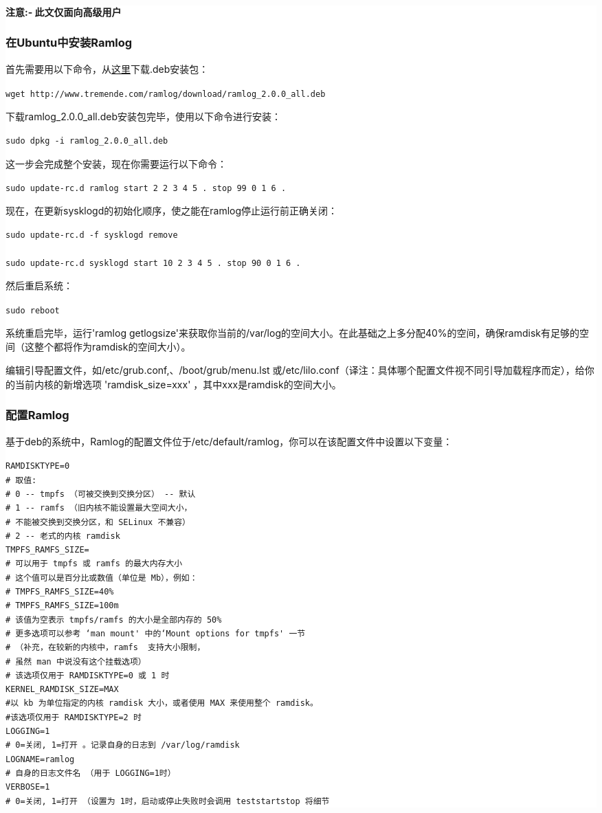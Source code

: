 **注意:- 此文仅面向高级用户**

### 在Ubuntu中安装Ramlog

首先需要用以下命令，从[这里](http://www.tremende.com/ramlog/download/ramlog_2.0.0_all.deb)下载.deb安装包：

```shell
wget http://www.tremende.com/ramlog/download/ramlog_2.0.0_all.deb
```

下载ramlog\_2.0.0\_all.deb安装包完毕，使用以下命令进行安装：

```shell
sudo dpkg -i ramlog_2.0.0_all.deb
```

这一步会完成整个安装，现在你需要运行以下命令：

```shell
sudo update-rc.d ramlog start 2 2 3 4 5 . stop 99 0 1 6 .
```

现在，在更新sysklogd的初始化顺序，使之能在ramlog停止运行前正确关闭：

```shell
sudo update-rc.d -f sysklogd remove

sudo update-rc.d sysklogd start 10 2 3 4 5 . stop 90 0 1 6 .
```

然后重启系统：

```shell
sudo reboot
```

系统重启完毕，运行'ramlog getlogsize'来获取你当前的/var/log的空间大小。在此基础之上多分配40%的空间，确保ramdisk有足够的空间（这整个都将作为ramdisk的空间大小）。

编辑引导配置文件，如/etc/grub.conf,、/boot/grub/menu.lst 或/etc/lilo.conf（译注：具体哪个配置文件视不同引导加载程序而定），给你的当前内核的新增选项 'ramdisk\_size=xxx' ，其中xxx是ramdisk的空间大小。

### 配置Ramlog

基于deb的系统中，Ramlog的配置文件位于/etc/default/ramlog，你可以在该配置文件中设置以下变量：

```shell
RAMDISKTYPE=0
# 取值:
# 0 -- tmpfs （可被交换到交换分区） -- 默认
# 1 -- ramfs （旧内核不能设置最大空间大小， 
# 不能被交换到交换分区，和 SELinux 不兼容）
# 2 -- 老式的内核 ramdisk
TMPFS_RAMFS_SIZE=
# 可以用于 tmpfs 或 ramfs 的最大内存大小
# 这个值可以是百分比或数值（单位是 Mb），例如：
# TMPFS_RAMFS_SIZE=40%
# TMPFS_RAMFS_SIZE=100m
# 该值为空表示 tmpfs/ramfs 的大小是全部内存的 50%
# 更多选项可以参考 ‘man mount' 中的‘Mount options for tmpfs' 一节
# （补充，在较新的内核中，ramfs  支持大小限制，
# 虽然 man 中说没有这个挂载选项）
# 该选项仅用于 RAMDISKTYPE=0 或 1 时
KERNEL_RAMDISK_SIZE=MAX
#以 kb 为单位指定的内核 ramdisk 大小，或者使用 MAX 来使用整个 ramdisk。
#该选项仅用于 RAMDISKTYPE=2 时
LOGGING=1
# 0=关闭, 1=打开 。记录自身的日志到 /var/log/ramdisk
LOGNAME=ramlog
# 自身的日志文件名 （用于 LOGGING=1时）
VERBOSE=1
# 0=关闭, 1=打开 （设置为 1时，启动或停止失败时会调用 teststartstop 将细节
```